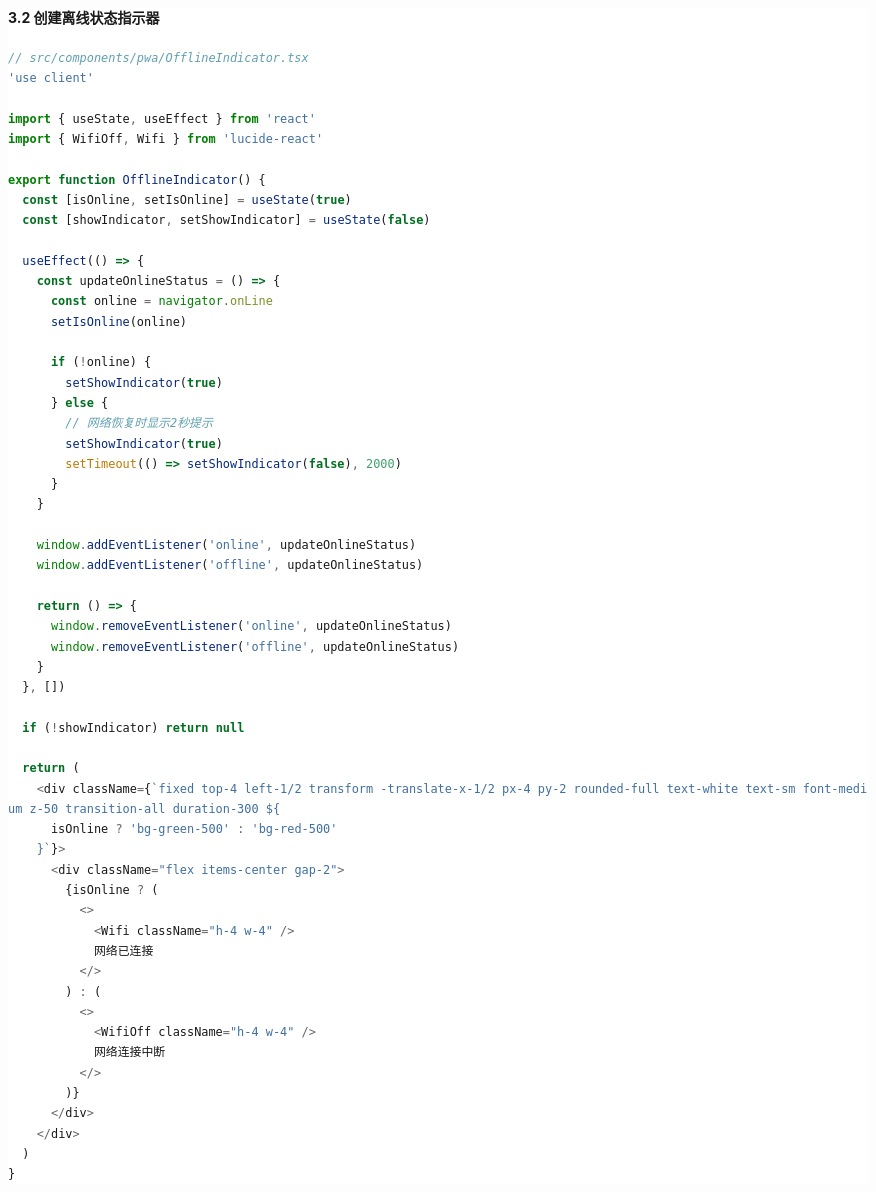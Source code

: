 #### 3.2 创建离线状态指示器
```typescript
// src/components/pwa/OfflineIndicator.tsx
'use client'

import { useState, useEffect } from 'react'
import { WifiOff, Wifi } from 'lucide-react'

export function OfflineIndicator() {
  const [isOnline, setIsOnline] = useState(true)
  const [showIndicator, setShowIndicator] = useState(false)

  useEffect(() => {
    const updateOnlineStatus = () => {
      const online = navigator.onLine
      setIsOnline(online)
      
      if (!online) {
        setShowIndicator(true)
      } else {
        // 网络恢复时显示2秒提示
        setShowIndicator(true)
        setTimeout(() => setShowIndicator(false), 2000)
      }
    }

    window.addEventListener('online', updateOnlineStatus)
    window.addEventListener('offline', updateOnlineStatus)

    return () => {
      window.removeEventListener('online', updateOnlineStatus)
      window.removeEventListener('offline', updateOnlineStatus)
    }
  }, [])

  if (!showIndicator) return null

  return (
    <div className={`fixed top-4 left-1/2 transform -translate-x-1/2 px-4 py-2 rounded-full text-white text-sm font-medium z-50 transition-all duration-300 ${
      isOnline ? 'bg-green-500' : 'bg-red-500'
    }`}>
      <div className="flex items-center gap-2">
        {isOnline ? (
          <>
            <Wifi className="h-4 w-4" />
            网络已连接
          </>
        ) : (
          <>
            <WifiOff className="h-4 w-4" />
            网络连接中断
          </>
        )}
      </div>
    </div>
  )
}
```
